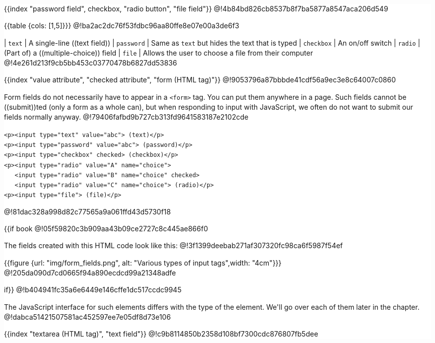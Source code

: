{{index "password field", checkbox, "radio button", "file field"}}
@!4b84bd826cb8537b8f7ba5877a8547aca206d549

{{table {cols: [1,5]}}}
@!ba2ac2dc76f53fdbc96aa80ffe8e07e00a3de6f3

| `text`     | A single-line ((text field))
| `password` | Same as `text` but hides the text that is typed
| `checkbox` | An on/off switch
| `radio`    | (Part of) a ((multiple-choice)) field
| `file`     | Allows the user to choose a file from their computer
@!4e261d213f9cb5bb453c03770478b6827dd53836

{{index "value attribute", "checked attribute", "form (HTML tag)"}}
@!9053796a87bbbde41cdf56a9ec3e8c64007c0860

Form
fields do not necessarily have to appear in a `<form>` tag. You can
put them anywhere in a page. Such fields cannot be ((submit))ted
(only a form as a whole can), but when responding to input with
JavaScript, we often do not want to submit our fields normally anyway.
@!79406fafbd9b727cb313fd9641583187e2102cde

```{lang: "text/html"}
<p><input type="text" value="abc"> (text)</p>
<p><input type="password" value="abc"> (password)</p>
<p><input type="checkbox" checked> (checkbox)</p>
<p><input type="radio" value="A" name="choice">
   <input type="radio" value="B" name="choice" checked>
   <input type="radio" value="C" name="choice"> (radio)</p>
<p><input type="file"> (file)</p>
```
@!81dac328a998d82c77565a9a061ffd43d5730f18

{{if book
@!05f59820c3b909aa43b09ce2727c8c445ae866f0

The fields created with this HTML code look like this:
@!3f1399deebab271af307320fc98ca6f5987f54ef

{{figure {url: "img/form_fields.png", alt: "Various types of input tags",width: "4cm"}}}
@!205da090d7cd0665f94a890ecdcd99a21348adfe

if}}
@!b404941fc35a6e6449e146cffe1dc517ccdc9945

The JavaScript interface for such elements differs with the type of
the element. We'll go over each of them later in the chapter.
@!dabca51421507581ac452597ee7e05df8d73e106

{{index "textarea (HTML tag)", "text field"}}
@!c9b8114850b2358d108bf7300cdc876807fb5dee

